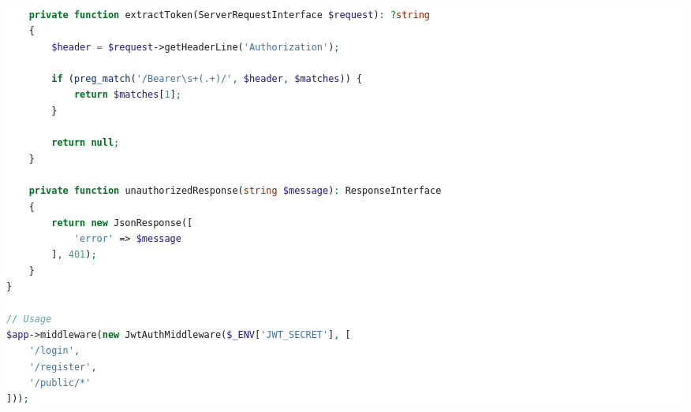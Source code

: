 ```php
    private function extractToken(ServerRequestInterface $request): ?string
    {
        $header = $request->getHeaderLine('Authorization');
        
        if (preg_match('/Bearer\s+(.+)/', $header, $matches)) {
            return $matches[1];
        }
        
        return null;
    }
    
    private function unauthorizedResponse(string $message): ResponseInterface
    {
        return new JsonResponse([
            'error' => $message
        ], 401);
    }
}

// Usage
$app->middleware(new JwtAuthMiddleware($_ENV['JWT_SECRET'], [
    '/login',
    '/register',
    '/public/*'
]));
```